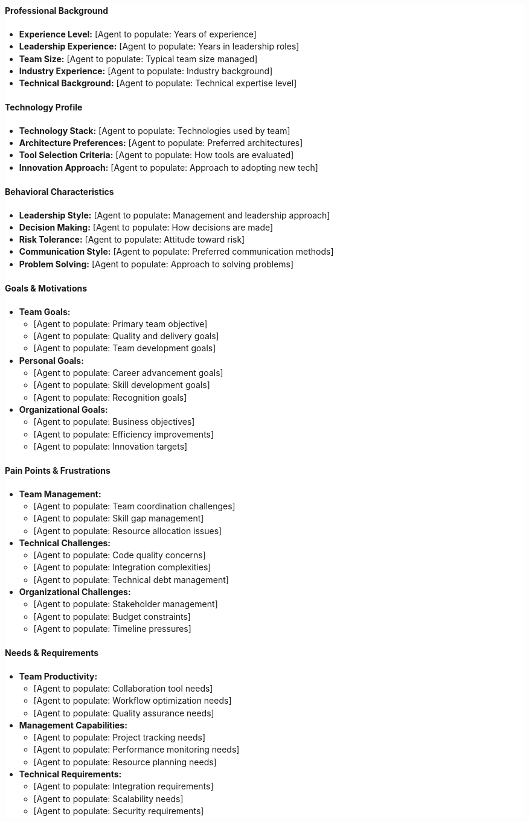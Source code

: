 #### Professional Background
- **Experience Level:** [Agent to populate: Years of experience]
- **Leadership Experience:** [Agent to populate: Years in leadership roles]
- **Team Size:** [Agent to populate: Typical team size managed]
- **Industry Experience:** [Agent to populate: Industry background]
- **Technical Background:** [Agent to populate: Technical expertise level]

#### Technology Profile
- **Technology Stack:** [Agent to populate: Technologies used by team]
- **Architecture Preferences:** [Agent to populate: Preferred architectures]
- **Tool Selection Criteria:** [Agent to populate: How tools are evaluated]
- **Innovation Approach:** [Agent to populate: Approach to adopting new tech]

#### Behavioral Characteristics
- **Leadership Style:** [Agent to populate: Management and leadership approach]
- **Decision Making:** [Agent to populate: How decisions are made]
- **Risk Tolerance:** [Agent to populate: Attitude toward risk]
- **Communication Style:** [Agent to populate: Preferred communication methods]
- **Problem Solving:** [Agent to populate: Approach to solving problems]

#### Goals & Motivations
- **Team Goals:**
  - [Agent to populate: Primary team objective]
  - [Agent to populate: Quality and delivery goals]
  - [Agent to populate: Team development goals]
- **Personal Goals:**
  - [Agent to populate: Career advancement goals]
  - [Agent to populate: Skill development goals]
  - [Agent to populate: Recognition goals]
- **Organizational Goals:**
  - [Agent to populate: Business objectives]
  - [Agent to populate: Efficiency improvements]
  - [Agent to populate: Innovation targets]

#### Pain Points & Frustrations
- **Team Management:**
  - [Agent to populate: Team coordination challenges]
  - [Agent to populate: Skill gap management]
  - [Agent to populate: Resource allocation issues]
- **Technical Challenges:**
  - [Agent to populate: Code quality concerns]
  - [Agent to populate: Integration complexities]
  - [Agent to populate: Technical debt management]
- **Organizational Challenges:**
  - [Agent to populate: Stakeholder management]
  - [Agent to populate: Budget constraints]
  - [Agent to populate: Timeline pressures]

#### Needs & Requirements
- **Team Productivity:**
  - [Agent to populate: Collaboration tool needs]
  - [Agent to populate: Workflow optimization needs]
  - [Agent to populate: Quality assurance needs]
- **Management Capabilities:**
  - [Agent to populate: Project tracking needs]
  - [Agent to populate: Performance monitoring needs]
  - [Agent to populate: Resource planning needs]
- **Technical Requirements:**
  - [Agent to populate: Integration requirements]
  - [Agent to populate: Scalability needs]
  - [Agent to populate: Security requirements]
